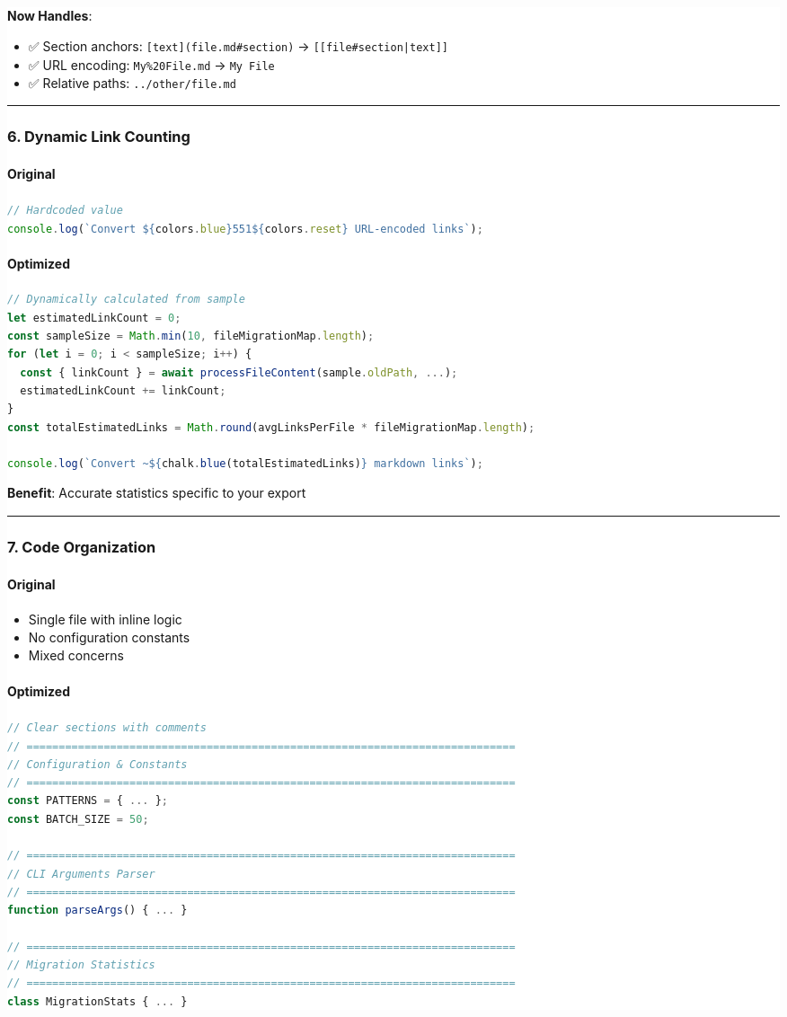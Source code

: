 **Now Handles**:
- ✅ Section anchors: `[text](file.md#section)` → `[[file#section|text]]`
- ✅ URL encoding: `My%20File.md` → `My File`
- ✅ Relative paths: `../other/file.md`

---

### 6. **Dynamic Link Counting**

#### Original
```javascript
// Hardcoded value
console.log(`Convert ${colors.blue}551${colors.reset} URL-encoded links`);
```

#### Optimized
```javascript
// Dynamically calculated from sample
let estimatedLinkCount = 0;
const sampleSize = Math.min(10, fileMigrationMap.length);
for (let i = 0; i < sampleSize; i++) {
  const { linkCount } = await processFileContent(sample.oldPath, ...);
  estimatedLinkCount += linkCount;
}
const totalEstimatedLinks = Math.round(avgLinksPerFile * fileMigrationMap.length);

console.log(`Convert ~${chalk.blue(totalEstimatedLinks)} markdown links`);
```

**Benefit**: Accurate statistics specific to your export

---

### 7. **Code Organization**

#### Original
- Single file with inline logic
- No configuration constants
- Mixed concerns

#### Optimized
```javascript
// Clear sections with comments
// ============================================================================
// Configuration & Constants
// ============================================================================
const PATTERNS = { ... };
const BATCH_SIZE = 50;

// ============================================================================
// CLI Arguments Parser
// ============================================================================
function parseArgs() { ... }

// ============================================================================
// Migration Statistics
// ============================================================================
class MigrationStats { ... }
```

